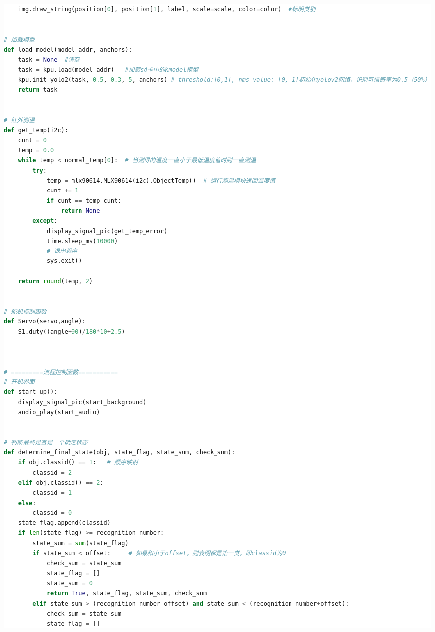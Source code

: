 ```python
    img.draw_string(position[0], position[1], label, scale=scale, color=color)  #标明类别


# 加载模型
def load_model(model_addr, anchors):
    task = None  #清空
    task = kpu.load(model_addr)   #加载sd卡中的kmodel模型
    kpu.init_yolo2(task, 0.5, 0.3, 5, anchors) # threshold:[0,1], nms_value: [0, 1]初始化yolov2网络，识别可信概率为0.5（50%）
    return task


# 红外测温
def get_temp(i2c):
    cunt = 0
    temp = 0.0
    while temp < normal_temp[0]:  # 当测得的温度一直小于最低温度值时则一直测温
        try:
            temp = mlx90614.MLX90614(i2c).ObjectTemp()  # 运行测温模块返回温度值
            cunt += 1
            if cunt == temp_cunt:
                return None
        except:
            display_signal_pic(get_temp_error)
            time.sleep_ms(10000)
            # 退出程序
            sys.exit()

    return round(temp, 2)


# 舵机控制函数
def Servo(servo,angle):
    S1.duty((angle+90)/180*10+2.5)



# =========流程控制函数===========
# 开机界面
def start_up():
    display_signal_pic(start_background)
    audio_play(start_audio)


# 判断最终是否是一个确定状态
def determine_final_state(obj, state_flag, state_sum, check_sum):
    if obj.classid() == 1:   # 顺序映射
        classid = 2
    elif obj.classid() == 2:
        classid = 1
    else:
        classid = 0
    state_flag.append(classid)
    if len(state_flag) >= recognition_number:
        state_sum = sum(state_flag)
        if state_sum < offset:     # 如果和小于offset，则表明都是第一类，即classid为0
            check_sum = state_sum
            state_flag = []
            state_sum = 0
            return True, state_flag, state_sum, check_sum
        elif state_sum > (recognition_number-offset) and state_sum < (recognition_number+offset):
            check_sum = state_sum
            state_flag = []
```